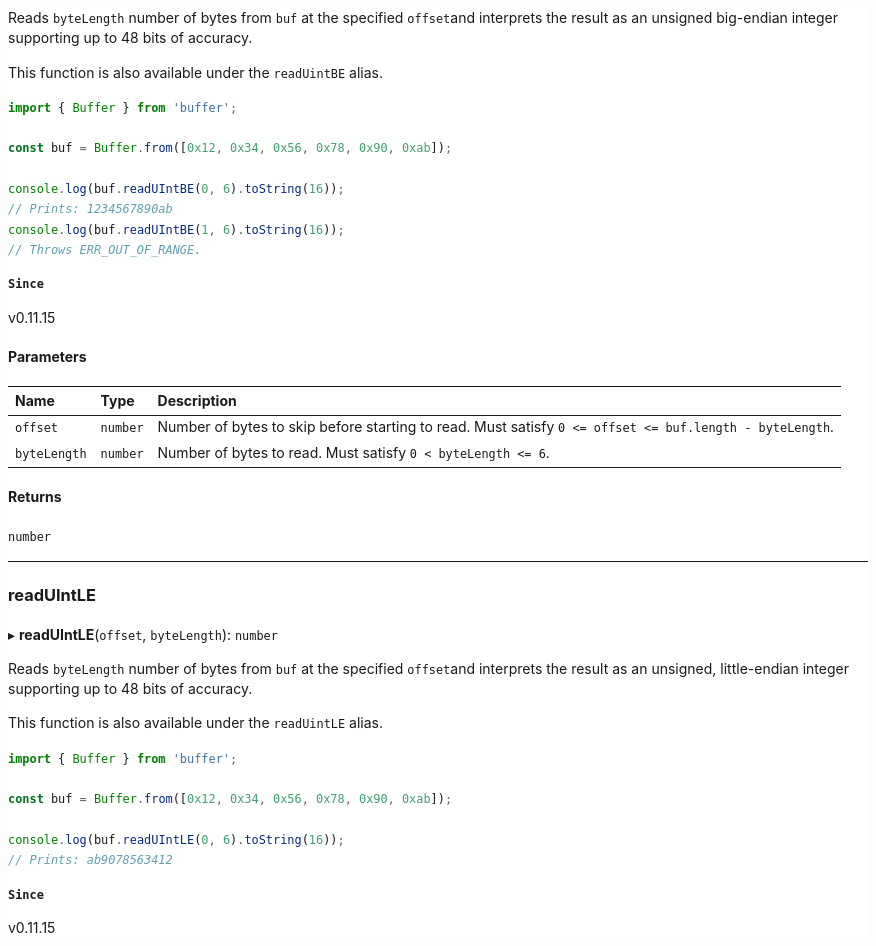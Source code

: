 Reads `byteLength` number of bytes from `buf` at the specified `offset`and interprets the result as an unsigned big-endian integer supporting
up to 48 bits of accuracy.

This function is also available under the `readUintBE` alias.

```js
import { Buffer } from 'buffer';

const buf = Buffer.from([0x12, 0x34, 0x56, 0x78, 0x90, 0xab]);

console.log(buf.readUIntBE(0, 6).toString(16));
// Prints: 1234567890ab
console.log(buf.readUIntBE(1, 6).toString(16));
// Throws ERR_OUT_OF_RANGE.
```

**`Since`**

v0.11.15

#### Parameters

| Name | Type | Description |
| :------ | :------ | :------ |
| `offset` | `number` | Number of bytes to skip before starting to read. Must satisfy `0 <= offset <= buf.length - byteLength`. |
| `byteLength` | `number` | Number of bytes to read. Must satisfy `0 < byteLength <= 6`. |

#### Returns

`number`

___

### readUIntLE

▸ **readUIntLE**(`offset`, `byteLength`): `number`

Reads `byteLength` number of bytes from `buf` at the specified `offset`and interprets the result as an unsigned, little-endian integer supporting
up to 48 bits of accuracy.

This function is also available under the `readUintLE` alias.

```js
import { Buffer } from 'buffer';

const buf = Buffer.from([0x12, 0x34, 0x56, 0x78, 0x90, 0xab]);

console.log(buf.readUIntLE(0, 6).toString(16));
// Prints: ab9078563412
```

**`Since`**

v0.11.15
